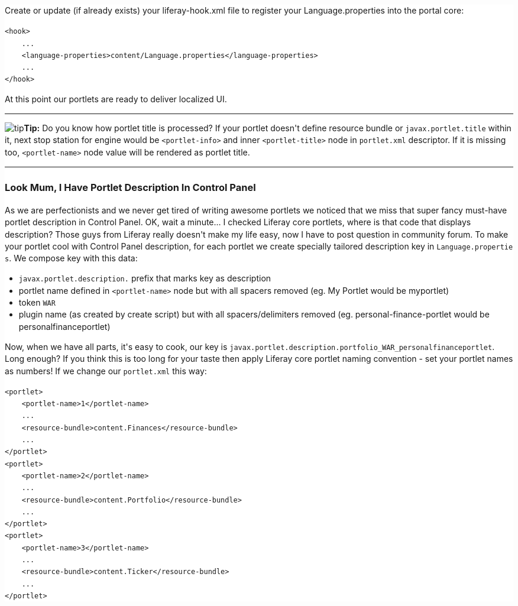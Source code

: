 Create or update (if already exists) your liferay-hook.xml file to register your Language.properties into the portal core:

	<hook>
		...
		<language-properties>content/Language.properties</language-properties>
		...
	</hook>

At this point our portlets are ready to deliver localized UI.

---

![tip](../../images/tip-pen-paper.png)**Tip:** Do you know how portlet title is processed? If your portlet doesn't define resource bundle or `javax.portlet.title` within it, next stop station for engine would be `<portlet-info>` and inner `<portlet-title>` node in `portlet.xml` descriptor. If it is missing too, `<portlet-name>` node value will be rendered as portlet title.

---

### Look Mum, I Have Portlet Description In Control Panel

As we are perfectionists and we never get tired of writing awesome portlets we noticed that we miss that super fancy must-have portlet description in Control Panel. OK, wait a minute... I checked Liferay core portlets, where is that code that displays description? Those guys from Liferay really doesn't make my life easy, now I have to post question in community forum.
To make your portlet cool with Control Panel description, for each portlet we create specially tailored description key in `Language.properties`. We compose key with this data:

- `javax.portlet.description.` prefix that marks key as description
- portlet name defined in `<portlet-name>` node but with all spacers removed (eg. My Portlet would be myportlet)
- token `WAR`
- plugin name (as created by create script) but with all spacers/delimiters removed (eg. personal-finance-portlet would be personalfinanceportlet)

Now, when we have all parts, it's easy to cook, our key is
`javax.portlet.description.portfolio_WAR_personalfinanceportlet`. Long enough? If you think this is too long for your taste then apply Liferay core portlet naming convention - set your portlet names as numbers! If we change our `portlet.xml` this way:

	<portlet>
		<portlet-name>1</portlet-name>
		...
		<resource-bundle>content.Finances</resource-bundle>
		...
	</portlet>
	<portlet>
		<portlet-name>2</portlet-name>
		...
		<resource-bundle>content.Portfolio</resource-bundle>
		...
	</portlet>
	<portlet>
		<portlet-name>3</portlet-name>
		...
		<resource-bundle>content.Ticker</resource-bundle>
		...
	</portlet>
